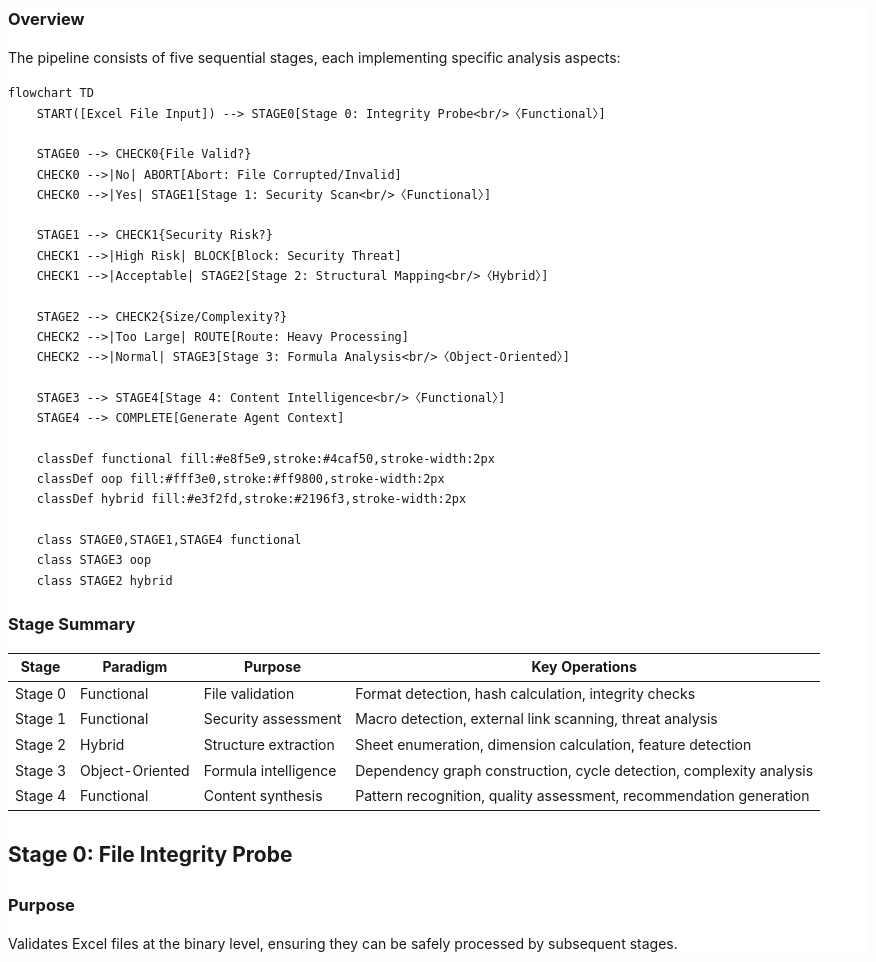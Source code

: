 ### Overview

The pipeline consists of five sequential stages, each implementing specific analysis aspects:

```mermaid
flowchart TD
    START([Excel File Input]) --> STAGE0[Stage 0: Integrity Probe<br/>〈Functional〉]
    
    STAGE0 --> CHECK0{File Valid?}
    CHECK0 -->|No| ABORT[Abort: File Corrupted/Invalid]
    CHECK0 -->|Yes| STAGE1[Stage 1: Security Scan<br/>〈Functional〉]
    
    STAGE1 --> CHECK1{Security Risk?}
    CHECK1 -->|High Risk| BLOCK[Block: Security Threat]
    CHECK1 -->|Acceptable| STAGE2[Stage 2: Structural Mapping<br/>〈Hybrid〉]
    
    STAGE2 --> CHECK2{Size/Complexity?}
    CHECK2 -->|Too Large| ROUTE[Route: Heavy Processing]
    CHECK2 -->|Normal| STAGE3[Stage 3: Formula Analysis<br/>〈Object-Oriented〉]
    
    STAGE3 --> STAGE4[Stage 4: Content Intelligence<br/>〈Functional〉]
    STAGE4 --> COMPLETE[Generate Agent Context]
    
    classDef functional fill:#e8f5e9,stroke:#4caf50,stroke-width:2px
    classDef oop fill:#fff3e0,stroke:#ff9800,stroke-width:2px
    classDef hybrid fill:#e3f2fd,stroke:#2196f3,stroke-width:2px
    
    class STAGE0,STAGE1,STAGE4 functional
    class STAGE3 oop
    class STAGE2 hybrid
```

### Stage Summary

| Stage   | Paradigm        | Purpose              | Key Operations                                                      |
| ------- | --------------- | -------------------- | ------------------------------------------------------------------- |
| Stage 0 | Functional      | File validation      | Format detection, hash calculation, integrity checks                |
| Stage 1 | Functional      | Security assessment  | Macro detection, external link scanning, threat analysis            |
| Stage 2 | Hybrid          | Structure extraction | Sheet enumeration, dimension calculation, feature detection         |
| Stage 3 | Object-Oriented | Formula intelligence | Dependency graph construction, cycle detection, complexity analysis |
| Stage 4 | Functional      | Content synthesis    | Pattern recognition, quality assessment, recommendation generation  |

## Stage 0: File Integrity Probe

### Purpose

Validates Excel files at the binary level, ensuring they can be safely processed by subsequent stages.
